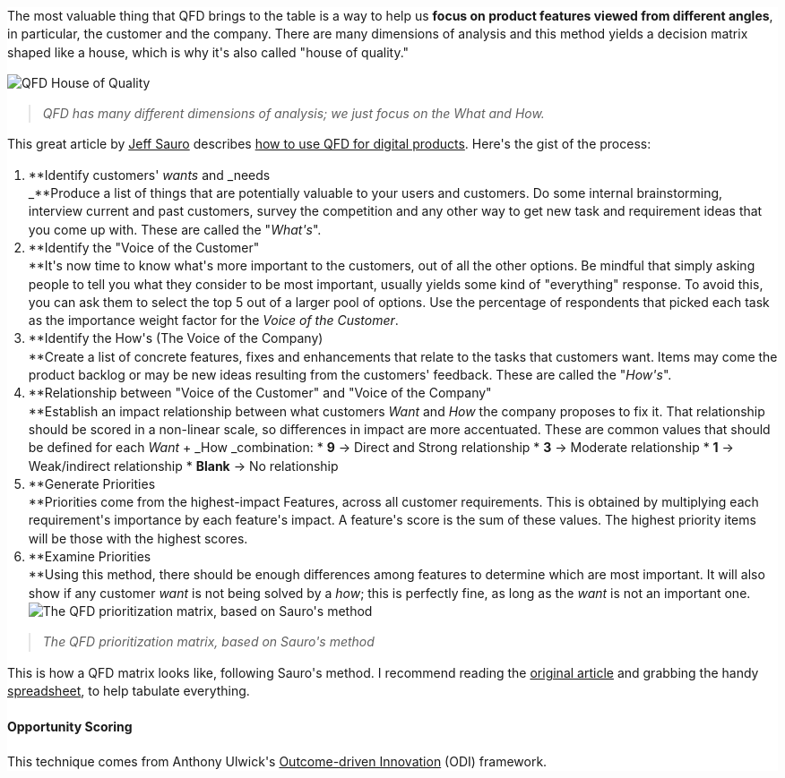 The most valuable thing that QFD brings to the table is a way to help us **focus on product features viewed from different angles**, in particular, the customer and the company. There are many dimensions of analysis and this method yields a decision matrix shaped like a house, which is why it's also called "house of quality."

![QFD House of Quality](https://foldingburritos.com/wp-content/uploads/2015/11/hoq-1024x998.png)

> _QFD has many different dimensions of analysis; we just focus on the What and How._

This great article by [Jeff Sauro](http://twitter.com/measuringu) describes [how to use QFD for digital products](http://www.measuringu.com/blog/qfd-ui.php). Here's the gist of the process:

  1. **Identify customers' _wants_ and _needs  
_**Produce a list of things that are potentially valuable to your users and customers. Do some internal brainstorming, interview current and past customers, survey the competition and any other way to get new task and requirement ideas that you come up with. These are called the "_What's_".
  2. **Identify the "Voice of the Customer"  
**It's now time to know what's more important to the customers, out of all the other options. Be mindful that simply asking people to tell you what they consider to be most important, usually yields some kind of "everything" response. To avoid this, you can ask them to select the top 5 out of a larger pool of options. Use the percentage of respondents that picked each task as the importance weight factor for the _Voice of the Customer_.
  3. **Identify the How's (The Voice of the Company)  
**Create a list of concrete features, fixes and enhancements that relate to the tasks that customers want. Items may come the product backlog or may be new ideas resulting from the customers' feedback. These are called the "_How's_".
  4. **Relationship between "Voice of the Customer" and "Voice of the Company"  
**Establish an impact relationship between what customers _Want_ and _How_ the company proposes to fix it. That relationship should be scored in a non-linear scale, so differences in impact are more accentuated. These are common values that should be defined for each _Want_ \+ _How _combination: 
    * **9** -> Direct and Strong relationship
    * **3** -> Moderate relationship
    * **1** -> Weak/indirect relationship
    * **Blank** -> No relationship
  5. **Generate Priorities  
**Priorities come from the highest-impact Features, across all customer requirements. This is obtained by multiplying each requirement's importance by each feature's impact. A feature's score is the sum of these values. The highest priority items will be those with the highest scores.
  6. **Examine Priorities  
**Using this method, there should be enough differences among features to determine which are most important. It will also show if any customer _want_ is not being solved by a _how_; this is perfectly fine, as long as the _want_ is not an important one.
![The QFD prioritization matrix, based on Sauro's method](https://foldingburritos.com/wp-content/uploads/2015/11/hoq-table-1024x338.png)

> _The QFD prioritization matrix, based on Sauro's method_

This is how a QFD matrix looks like, following Sauro's method. I recommend reading the [original article](http://www.measuringu.com/blog/qfd-ui.php) and grabbing the handy [spreadsheet](http://www.measuringusability.com/UX-qfd.xlsx), to help tabulate everything.

#### Opportunity Scoring

This technique comes from Anthony Ulwick's [Outcome-driven Innovation](http://www.amazon.com/What-Customers-Want-Outcome-Driven-Breakthrough/dp/0071408673/) (ODI) framework.
